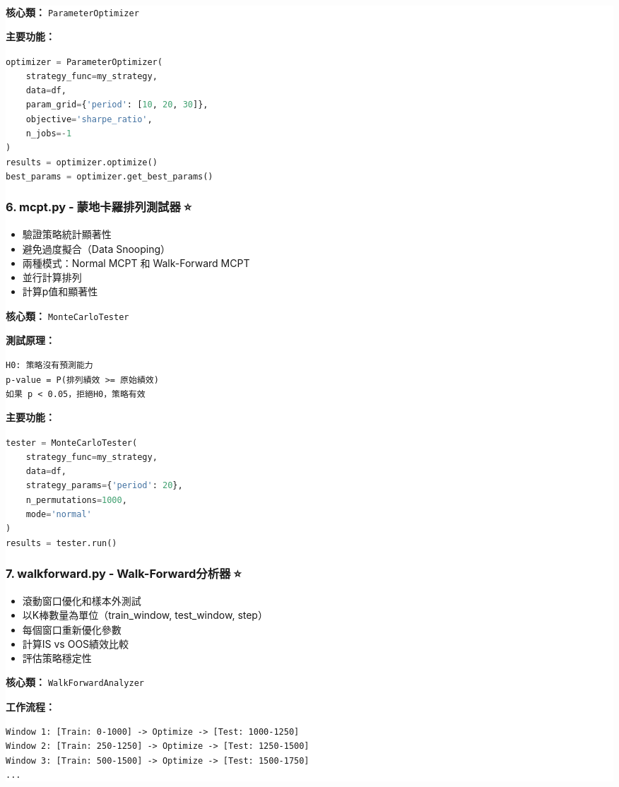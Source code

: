 **核心類：** `ParameterOptimizer`

**主要功能：**
```python
optimizer = ParameterOptimizer(
    strategy_func=my_strategy,
    data=df,
    param_grid={'period': [10, 20, 30]},
    objective='sharpe_ratio',
    n_jobs=-1
)
results = optimizer.optimize()
best_params = optimizer.get_best_params()
```

### 6. **mcpt.py** - 蒙地卡羅排列測試器 ⭐
- 驗證策略統計顯著性
- 避免過度擬合（Data Snooping）
- 兩種模式：Normal MCPT 和 Walk-Forward MCPT
- 並行計算排列
- 計算p值和顯著性

**核心類：** `MonteCarloTester`

**測試原理：**
```
H0: 策略沒有預測能力
p-value = P(排列績效 >= 原始績效)
如果 p < 0.05，拒絕H0，策略有效
```

**主要功能：**
```python
tester = MonteCarloTester(
    strategy_func=my_strategy,
    data=df,
    strategy_params={'period': 20},
    n_permutations=1000,
    mode='normal'
)
results = tester.run()
```

### 7. **walkforward.py** - Walk-Forward分析器 ⭐
- 滾動窗口優化和樣本外測試
- 以K棒數量為單位（train_window, test_window, step）
- 每個窗口重新優化參數
- 計算IS vs OOS績效比較
- 評估策略穩定性

**核心類：** `WalkForwardAnalyzer`

**工作流程：**
```
Window 1: [Train: 0-1000] -> Optimize -> [Test: 1000-1250]
Window 2: [Train: 250-1250] -> Optimize -> [Test: 1250-1500]
Window 3: [Train: 500-1500] -> Optimize -> [Test: 1500-1750]
...
```
